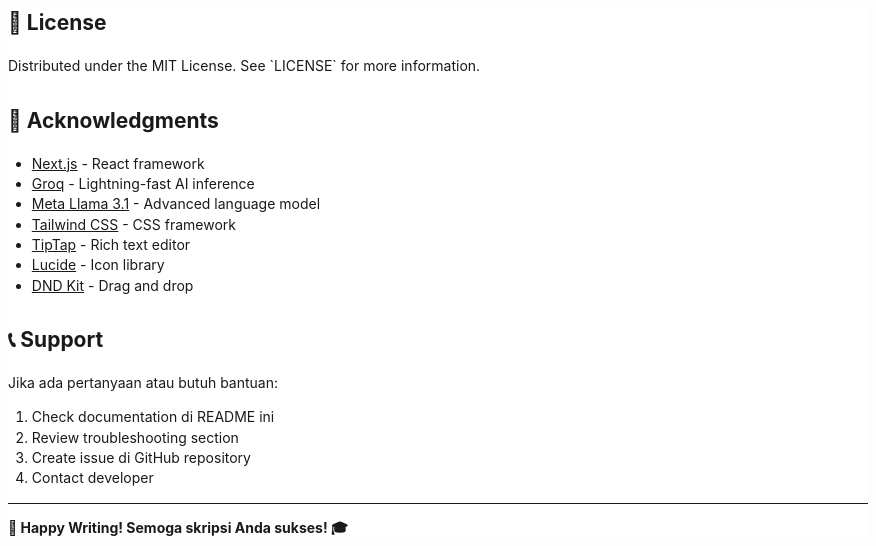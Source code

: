 ## 📄 License

Distributed under the MIT License. See \`LICENSE\` for more information.

## 🙏 Acknowledgments

- [Next.js](https://nextjs.org/) - React framework
- [Groq](https://groq.com/) - Lightning-fast AI inference
- [Meta Llama 3.1](https://llama.meta.com/) - Advanced language model
- [Tailwind CSS](https://tailwindcss.com/) - CSS framework
- [TipTap](https://tiptap.dev/) - Rich text editor
- [Lucide](https://lucide.dev/) - Icon library
- [DND Kit](https://dndkit.com/) - Drag and drop

## 📞 Support

Jika ada pertanyaan atau butuh bantuan:

1. Check documentation di README ini
2. Review troubleshooting section
3. Create issue di GitHub repository
4. Contact developer

---

**📝 Happy Writing! Semoga skripsi Anda sukses! 🎓**